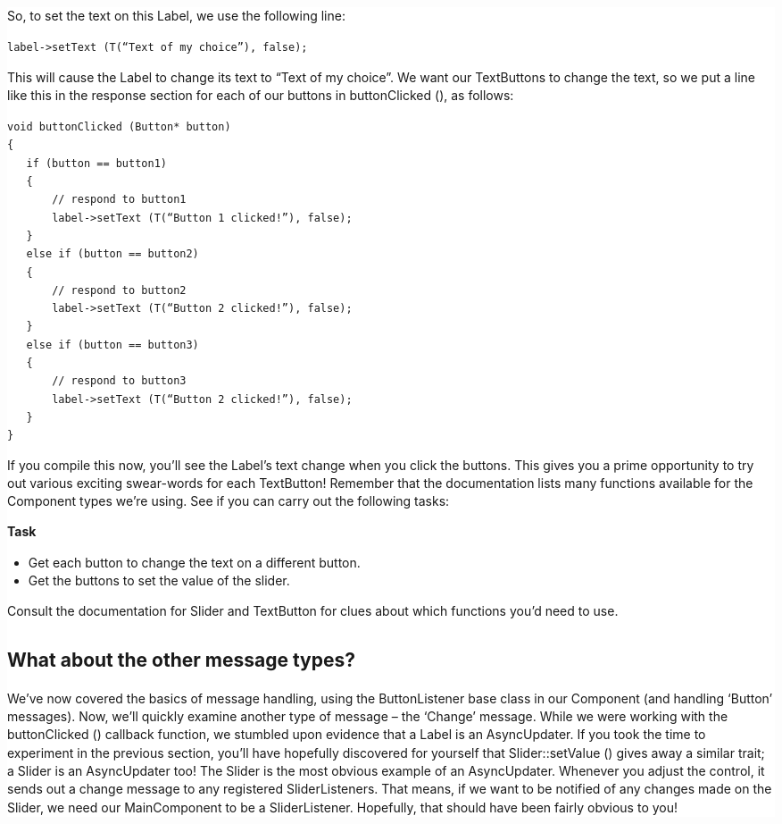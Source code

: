 So, to set the text on this Label, we use the following line:
```
label->setText (T(“Text of my choice”), false);
```

This will cause the Label to change its text to “Text of my choice”. We want our TextButtons to change the text, so we put a line like this in the response section for each of our buttons in buttonClicked (), as follows:
```
void buttonClicked (Button* button)
{
   if (button == button1)
   {
       // respond to button1
       label->setText (T(“Button 1 clicked!”), false);
   }
   else if (button == button2)
   {
       // respond to button2
       label->setText (T(“Button 2 clicked!”), false);
   }
   else if (button == button3)
   {
       // respond to button3
       label->setText (T(“Button 2 clicked!”), false);
   }
}
```

If you compile this now, you’ll see the Label’s text change when you click the buttons. This gives you a prime opportunity to try out various exciting swear-words for each TextButton! Remember that the documentation lists many functions available for the Component types we’re using. See if you can carry out the following tasks:

**Task**
  * Get each button to change the text on a different button.
  * Get the buttons to set the value of the slider.

Consult the documentation for Slider and TextButton for clues about which functions you’d need to use.

## What about the other message types? ##

We’ve now covered the basics of message handling, using the ButtonListener base class in our Component (and handling ‘Button’ messages). Now, we’ll quickly examine another type of message – the ‘Change’ message.
While we were working with the buttonClicked () callback function, we stumbled upon evidence that a Label is an AsyncUpdater. If you took the time to experiment in the previous section, you’ll have hopefully discovered for yourself that Slider::setValue ()
gives away a similar trait; a Slider is an AsyncUpdater too! The Slider is the most obvious example of an AsyncUpdater. Whenever you adjust the control, it sends out a change message to any registered SliderListeners. That means, if we want to be notified of any changes made on the Slider, we need our MainComponent to be a SliderListener. Hopefully, that should have been fairly obvious to you!
